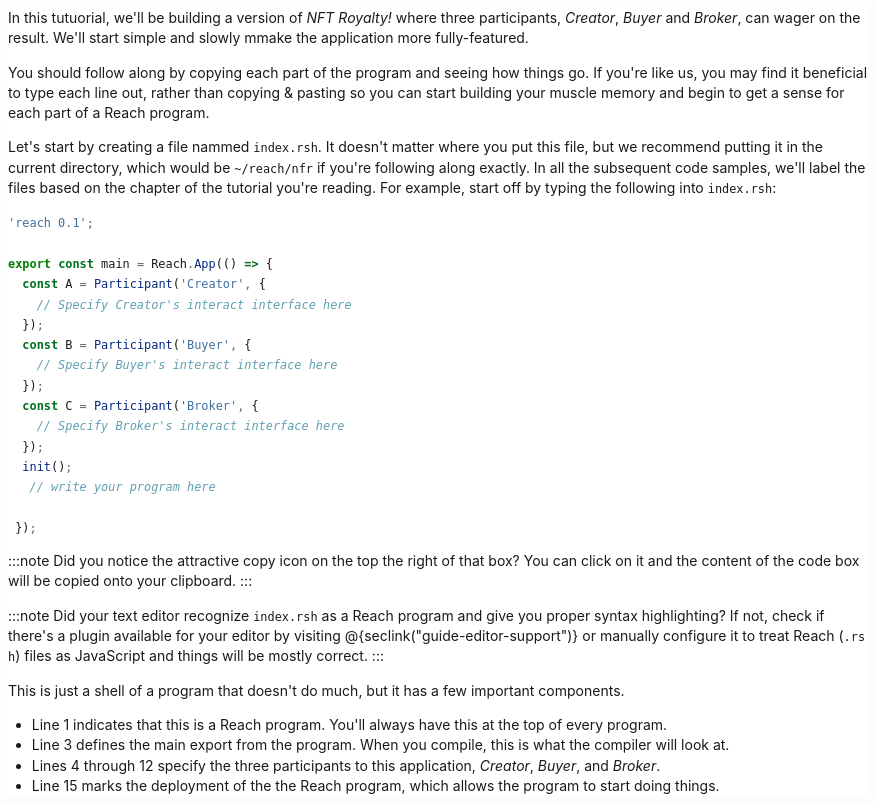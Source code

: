 In this tutuorial, we'll be building a version of _NFT Royalty!_ where three participants, _Creator_, _Buyer_ and _Broker_, can wager on the result.
We'll start simple and slowly mmake the application more fully-featured.

You should follow along by copying each part of the program and seeing how things go.
If you're like us, you may find it beneficial to type each line out, rather than copying & pasting so you can start building your muscle memory and begin to get a sense for each part of a Reach program.

Let's start by creating a file nammed `index.rsh`.
It doesn't matter where you put this file, but we recommend putting it in the current directory, which would be `~/reach/nfr` if you're following along exactly.
In all the subsequent code samples, we'll label the files based on the chapter of the tutorial you're reading.
For example, start off by typing the following into `index.rsh`:

``` js
'reach 0.1';

export const main = Reach.App(() => {
  const A = Participant('Creator', {
    // Specify Creator's interact interface here
  });
  const B = Participant('Buyer', {
    // Specify Buyer's interact interface here
  });
  const C = Participant('Broker', {
    // Specify Broker's interact interface here
  });
  init();
   // write your program here
   
 });
  ```

:::note
Did you notice the attractive copy icon on the top the right of that box?
You can click on it and the content of the code box will be copied onto your clipboard.
:::

:::note
Did your text editor recognize `index.rsh` as a Reach program and give you proper syntax highlighting?
If not, check if there's a plugin available for your editor by visiting @{seclink("guide-editor-support")} or manually
configure it to treat Reach (`.rsh`) files as JavaScript and things will be mostly correct.
:::

This is just a shell of a program that doesn't do much, but it has a few important components.

+ Line 1 indicates that this is a Reach program.
You'll always have this at the top of every program.
+ Line 3 defines the main export from the program.
When you compile, this is what the compiler will look at.
+ Lines 4 through 12 specify the three participants to this application, _Creator_, _Buyer_, and _Broker_.
+ Line 15 marks the deployment of the the Reach program, which allows the program to start doing things.
